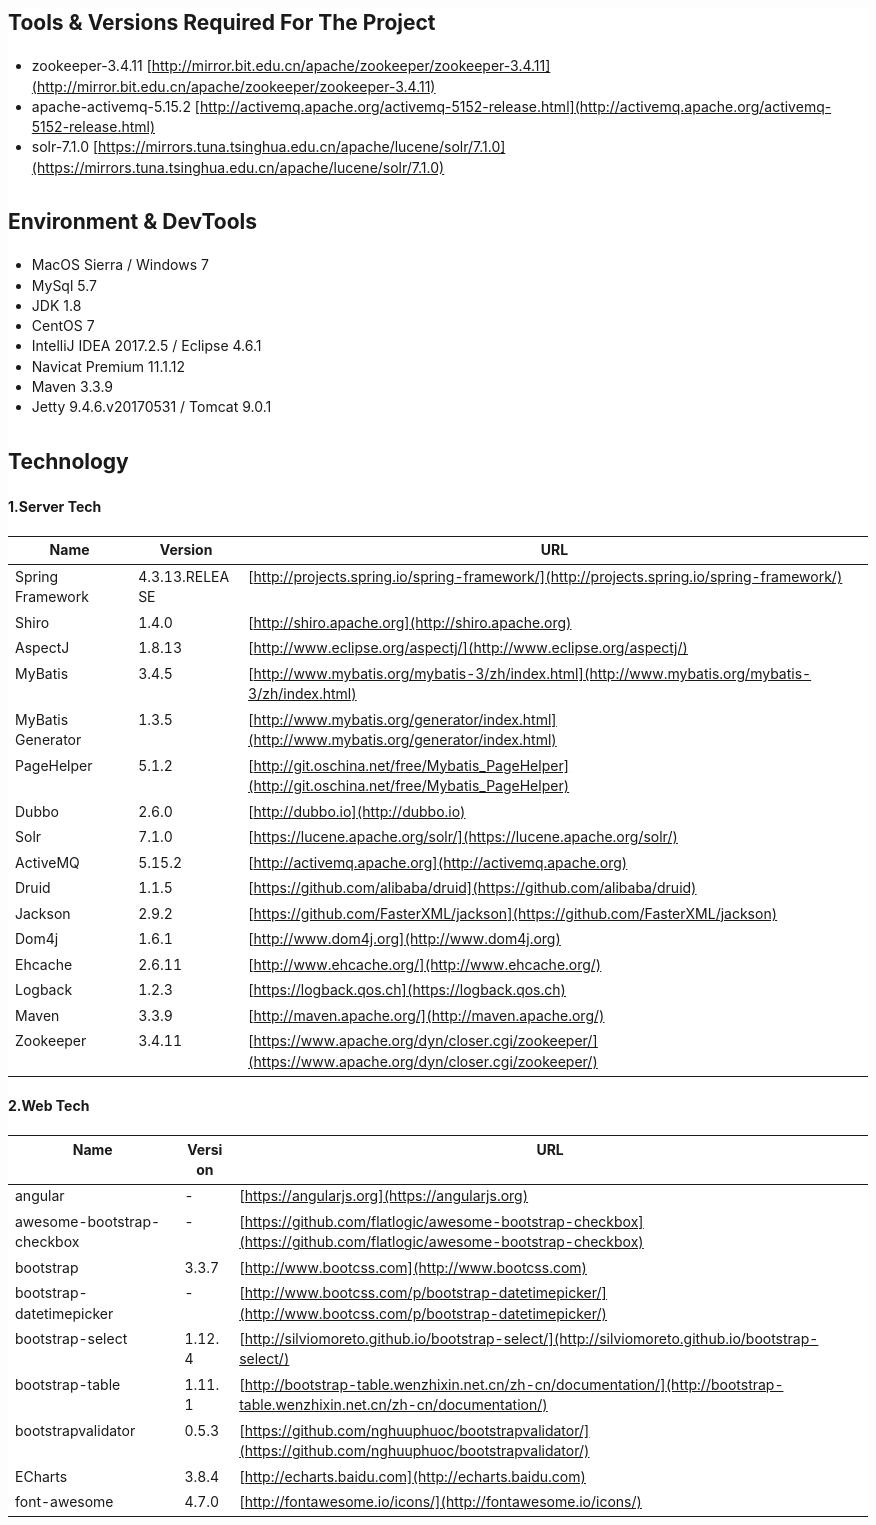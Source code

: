 ## Tools & Versions Required For The Project
* zookeeper-3.4.11 [http://mirror.bit.edu.cn/apache/zookeeper/zookeeper-3.4.11](http://mirror.bit.edu.cn/apache/zookeeper/zookeeper-3.4.11)
* apache-activemq-5.15.2 [http://activemq.apache.org/activemq-5152-release.html](http://activemq.apache.org/activemq-5152-release.html)
* solr-7.1.0 [https://mirrors.tuna.tsinghua.edu.cn/apache/lucene/solr/7.1.0](https://mirrors.tuna.tsinghua.edu.cn/apache/lucene/solr/7.1.0)

## Environment & DevTools
* MacOS Sierra / Windows 7
* MySql 5.7
* JDK 1.8
* CentOS 7
* IntelliJ IDEA 2017.2.5 / Eclipse 4.6.1
* Navicat Premium 11.1.12
* Maven 3.3.9
* Jetty 9.4.6.v20170531 / Tomcat 9.0.1

## Technology
#### 1.Server Tech
Name | Version | URL
--- | --- | ---
Spring Framework | 4.3.13.RELEASE  | [http://projects.spring.io/spring-framework/](http://projects.spring.io/spring-framework/)
Shiro | 1.4.0 | [http://shiro.apache.org](http://shiro.apache.org)
AspectJ | 1.8.13 | [http://www.eclipse.org/aspectj/](http://www.eclipse.org/aspectj/)
MyBatis | 3.4.5 | [http://www.mybatis.org/mybatis-3/zh/index.html](http://www.mybatis.org/mybatis-3/zh/index.html)
MyBatis Generator | 1.3.5 | [http://www.mybatis.org/generator/index.html](http://www.mybatis.org/generator/index.html)
PageHelper | 5.1.2 | [http://git.oschina.net/free/Mybatis_PageHelper](http://git.oschina.net/free/Mybatis_PageHelper)
Dubbo | 2.6.0 | [http://dubbo.io](http://dubbo.io)
Solr | 7.1.0 | [https://lucene.apache.org/solr/](https://lucene.apache.org/solr/)
ActiveMQ | 5.15.2 | [http://activemq.apache.org](http://activemq.apache.org)
Druid | 1.1.5 | [https://github.com/alibaba/druid](https://github.com/alibaba/druid)
Jackson | 2.9.2 | [https://github.com/FasterXML/jackson](https://github.com/FasterXML/jackson)
Dom4j | 1.6.1 | [http://www.dom4j.org](http://www.dom4j.org)
Ehcache | 2.6.11| [http://www.ehcache.org/](http://www.ehcache.org/)
Logback | 1.2.3 | [https://logback.qos.ch](https://logback.qos.ch)
Maven | 3.3.9 | [http://maven.apache.org/](http://maven.apache.org/)
Zookeeper | 3.4.11 | [https://www.apache.org/dyn/closer.cgi/zookeeper/](https://www.apache.org/dyn/closer.cgi/zookeeper/)
#### 2.Web Tech
Name | Version | URL
--- | --- | ---
angular | - | [https://angularjs.org](https://angularjs.org)
awesome-bootstrap-checkbox | - | [https://github.com/flatlogic/awesome-bootstrap-checkbox](https://github.com/flatlogic/awesome-bootstrap-checkbox)
bootstrap | 3.3.7 | [http://www.bootcss.com](http://www.bootcss.com)
bootstrap-datetimepicker | - | [http://www.bootcss.com/p/bootstrap-datetimepicker/](http://www.bootcss.com/p/bootstrap-datetimepicker/)
bootstrap-select | 1.12.4 | [http://silviomoreto.github.io/bootstrap-select/](http://silviomoreto.github.io/bootstrap-select/)
bootstrap-table | 1.11.1 | [http://bootstrap-table.wenzhixin.net.cn/zh-cn/documentation/](http://bootstrap-table.wenzhixin.net.cn/zh-cn/documentation/)
bootstrapvalidator | 0.5.3 | [https://github.com/nghuuphuoc/bootstrapvalidator/](https://github.com/nghuuphuoc/bootstrapvalidator/)
ECharts | 3.8.4 | [http://echarts.baidu.com](http://echarts.baidu.com)
font-awesome | 4.7.0 | [http://fontawesome.io/icons/](http://fontawesome.io/icons/)
